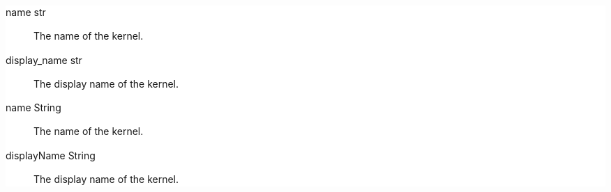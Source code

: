<div>
<pulumi-choosable type="language" values="python">
<dl class="resources-properties"><dt class="property-required"
            title="Required">
        <span id="name_python">
<a data-swiftype-name="resource-property" data-swiftype-type="text" href="#name_python" style="color: inherit; text-decoration: inherit;">name</a>
</span>
        <span class="property-indicator"></span>
        <span class="property-type">str</span>
    </dt>
    <dd><p>The name of the kernel.</p>
</dd><dt class="property-optional"
            title="Optional">
        <span id="display_name_python">
<a data-swiftype-name="resource-property" data-swiftype-type="text" href="#display_name_python" style="color: inherit; text-decoration: inherit;">display_<wbr>name</a>
</span>
        <span class="property-indicator"></span>
        <span class="property-type">str</span>
    </dt>
    <dd><p>The display name of the kernel.</p>
</dd></dl>
</pulumi-choosable>
</div>

<div>
<pulumi-choosable type="language" values="yaml">
<dl class="resources-properties"><dt class="property-required"
            title="Required">
        <span id="name_yaml">
<a data-swiftype-name="resource-property" data-swiftype-type="text" href="#name_yaml" style="color: inherit; text-decoration: inherit;">name</a>
</span>
        <span class="property-indicator"></span>
        <span class="property-type">String</span>
    </dt>
    <dd><p>The name of the kernel.</p>
</dd><dt class="property-optional"
            title="Optional">
        <span id="displayname_yaml">
<a data-swiftype-name="resource-property" data-swiftype-type="text" href="#displayname_yaml" style="color: inherit; text-decoration: inherit;">display<wbr>Name</a>
</span>
        <span class="property-indicator"></span>
        <span class="property-type">String</span>
    </dt>
    <dd><p>The display name of the kernel.</p>
</dd></dl>
</pulumi-choosable>
</div>
